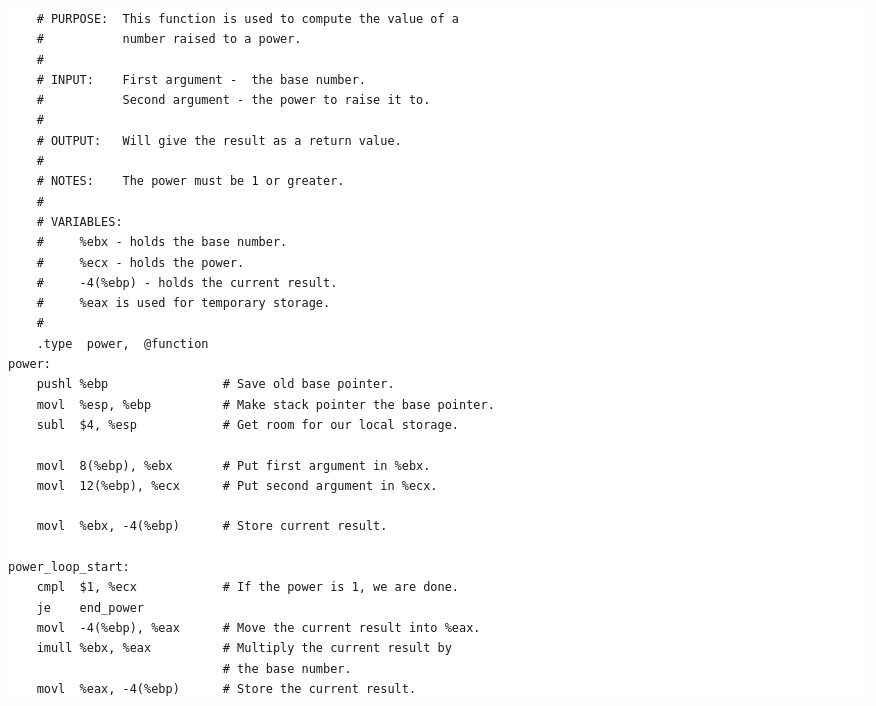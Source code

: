         # PURPOSE:  This function is used to compute the value of a
        #           number raised to a power.
        #
        # INPUT:    First argument -  the base number.
        #           Second argument - the power to raise it to.
        #
        # OUTPUT:   Will give the result as a return value.
        #
        # NOTES:    The power must be 1 or greater.
        #
        # VARIABLES:
        #     %ebx - holds the base number.
        #     %ecx - holds the power.
        #     -4(%ebp) - holds the current result.
        #     %eax is used for temporary storage.
        #
        .type  power,  @function
    power:
        pushl %ebp                # Save old base pointer.
        movl  %esp, %ebp          # Make stack pointer the base pointer.
        subl  $4, %esp            # Get room for our local storage.

        movl  8(%ebp), %ebx       # Put first argument in %ebx.
        movl  12(%ebp), %ecx      # Put second argument in %ecx.

        movl  %ebx, -4(%ebp)      # Store current result.

    power_loop_start:
        cmpl  $1, %ecx            # If the power is 1, we are done.
        je    end_power
        movl  -4(%ebp), %eax      # Move the current result into %eax.
        imull %ebx, %eax          # Multiply the current result by
                                  # the base number.
        movl  %eax, -4(%ebp)      # Store the current result.
